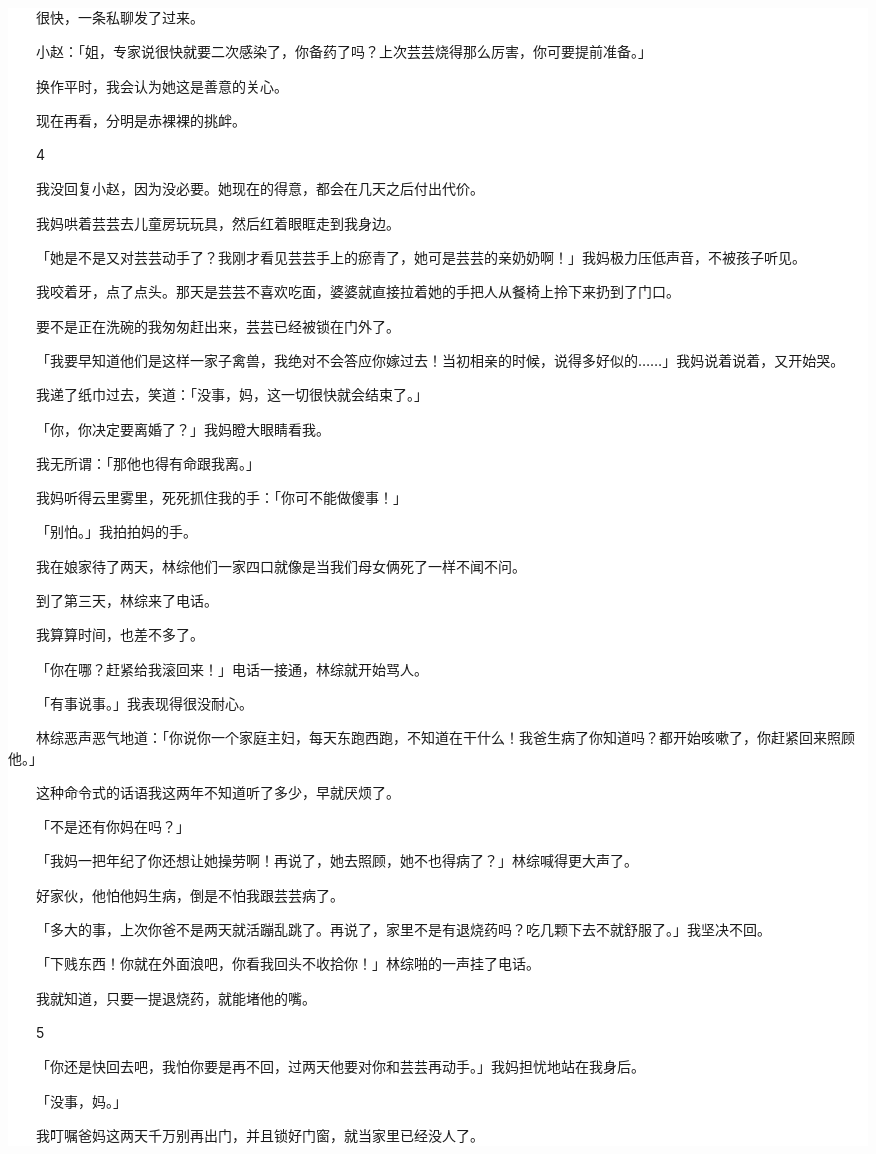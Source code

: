 &emsp;&emsp;很快，一条私聊发了过来。  
  
&emsp;&emsp;小赵：「姐，专家说很快就要二次感染了，你备药了吗？上次芸芸烧得那么厉害，你可要提前准备。」  
  
&emsp;&emsp;换作平时，我会认为她这是善意的关心。  
  
&emsp;&emsp;现在再看，分明是赤裸裸的挑衅。  
  
&emsp;&emsp;4  
  
&emsp;&emsp;我没回复小赵，因为没必要。她现在的得意，都会在几天之后付出代价。  
  
&emsp;&emsp;我妈哄着芸芸去儿童房玩玩具，然后红着眼眶走到我身边。  
  
&emsp;&emsp;「她是不是又对芸芸动手了？我刚才看见芸芸手上的瘀青了，她可是芸芸的亲奶奶啊！」我妈极力压低声音，不被孩子听见。  
  
&emsp;&emsp;我咬着牙，点了点头。那天是芸芸不喜欢吃面，婆婆就直接拉着她的手把人从餐椅上拎下来扔到了门口。  
  
&emsp;&emsp;要不是正在洗碗的我匆匆赶出来，芸芸已经被锁在门外了。  
  
&emsp;&emsp;「我要早知道他们是这样一家子禽兽，我绝对不会答应你嫁过去！当初相亲的时候，说得多好似的……」我妈说着说着，又开始哭。  
  
&emsp;&emsp;我递了纸巾过去，笑道：「没事，妈，这一切很快就会结束了。」  
  
&emsp;&emsp;「你，你决定要离婚了？」我妈瞪大眼睛看我。  
  
&emsp;&emsp;我无所谓：「那他也得有命跟我离。」  
  
&emsp;&emsp;我妈听得云里雾里，死死抓住我的手：「你可不能做傻事！」  
  
&emsp;&emsp;「别怕。」我拍拍妈的手。  
  
&emsp;&emsp;我在娘家待了两天，林综他们一家四口就像是当我们母女俩死了一样不闻不问。  
  
&emsp;&emsp;到了第三天，林综来了电话。  
  
&emsp;&emsp;我算算时间，也差不多了。  
  
&emsp;&emsp;「你在哪？赶紧给我滚回来！」电话一接通，林综就开始骂人。  
  
&emsp;&emsp;「有事说事。」我表现得很没耐心。  
  
&emsp;&emsp;林综恶声恶气地道：「你说你一个家庭主妇，每天东跑西跑，不知道在干什么！我爸生病了你知道吗？都开始咳嗽了，你赶紧回来照顾他。」  
  
&emsp;&emsp;这种命令式的话语我这两年不知道听了多少，早就厌烦了。  
  
&emsp;&emsp;「不是还有你妈在吗？」  
  
&emsp;&emsp;「我妈一把年纪了你还想让她操劳啊！再说了，她去照顾，她不也得病了？」林综喊得更大声了。  
  
&emsp;&emsp;好家伙，他怕他妈生病，倒是不怕我跟芸芸病了。  
  
&emsp;&emsp;「多大的事，上次你爸不是两天就活蹦乱跳了。再说了，家里不是有退烧药吗？吃几颗下去不就舒服了。」我坚决不回。  
  
&emsp;&emsp;「下贱东西！你就在外面浪吧，你看我回头不收拾你！」林综啪的一声挂了电话。  
  
&emsp;&emsp;我就知道，只要一提退烧药，就能堵他的嘴。  
  
&emsp;&emsp;5  
  
&emsp;&emsp;「你还是快回去吧，我怕你要是再不回，过两天他要对你和芸芸再动手。」我妈担忧地站在我身后。  
  
&emsp;&emsp;「没事，妈。」  
  
&emsp;&emsp;我叮嘱爸妈这两天千万别再出门，并且锁好门窗，就当家里已经没人了。  
  